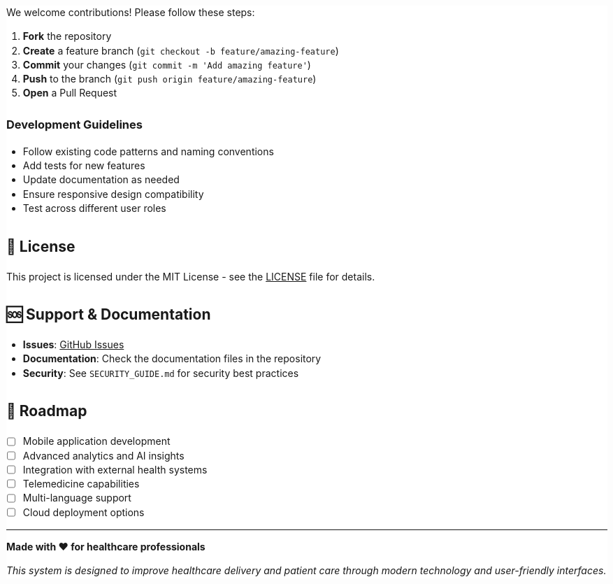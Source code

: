 We welcome contributions! Please follow these steps:

1. **Fork** the repository
2. **Create** a feature branch (`git checkout -b feature/amazing-feature`)
3. **Commit** your changes (`git commit -m 'Add amazing feature'`)
4. **Push** to the branch (`git push origin feature/amazing-feature`)
5. **Open** a Pull Request

### Development Guidelines
- Follow existing code patterns and naming conventions
- Add tests for new features
- Update documentation as needed
- Ensure responsive design compatibility
- Test across different user roles

## 📄 License

This project is licensed under the MIT License - see the [LICENSE](LICENSE) file for details.

## 🆘 Support & Documentation

- **Issues**: [GitHub Issues](https://github.com/JDaveExe/hrsm2.0/issues)
- **Documentation**: Check the documentation files in the repository
- **Security**: See `SECURITY_GUIDE.md` for security best practices

## 🎯 Roadmap

- [ ] Mobile application development
- [ ] Advanced analytics and AI insights
- [ ] Integration with external health systems
- [ ] Telemedicine capabilities
- [ ] Multi-language support
- [ ] Cloud deployment options

---

**Made with ❤️ for healthcare professionals**

*This system is designed to improve healthcare delivery and patient care through modern technology and user-friendly interfaces.*
